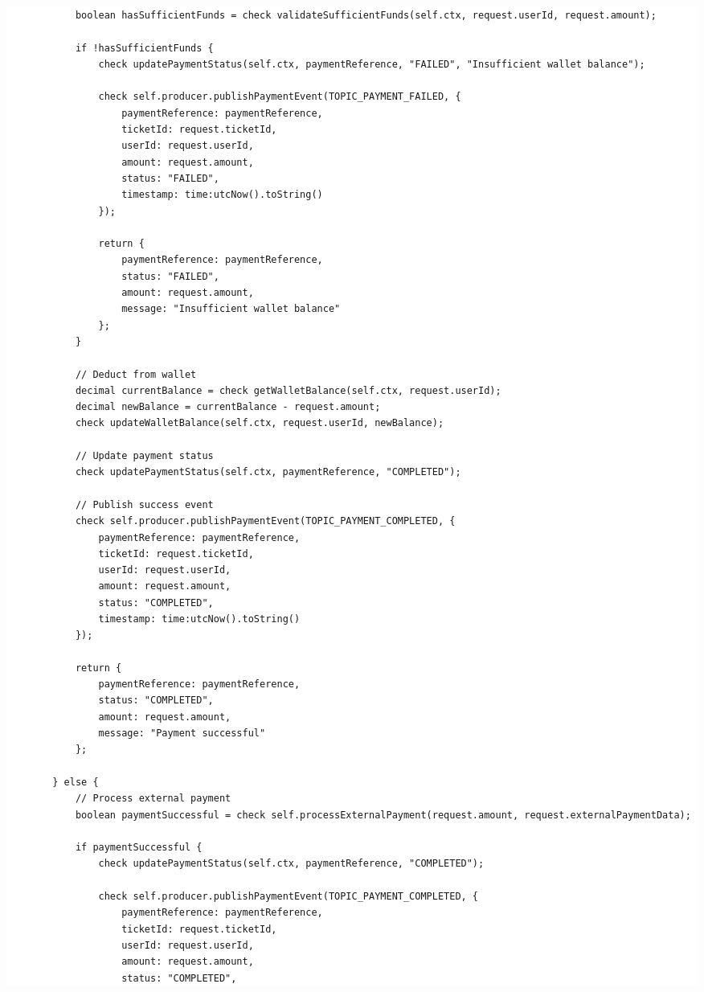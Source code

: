 ```ballerina
            boolean hasSufficientFunds = check validateSufficientFunds(self.ctx, request.userId, request.amount);
            
            if !hasSufficientFunds {
                check updatePaymentStatus(self.ctx, paymentReference, "FAILED", "Insufficient wallet balance");
                
                check self.producer.publishPaymentEvent(TOPIC_PAYMENT_FAILED, {
                    paymentReference: paymentReference,
                    ticketId: request.ticketId,
                    userId: request.userId,
                    amount: request.amount,
                    status: "FAILED",
                    timestamp: time:utcNow().toString()
                });

                return {
                    paymentReference: paymentReference,
                    status: "FAILED",
                    amount: request.amount,
                    message: "Insufficient wallet balance"
                };
            }

            // Deduct from wallet
            decimal currentBalance = check getWalletBalance(self.ctx, request.userId);
            decimal newBalance = currentBalance - request.amount;
            check updateWalletBalance(self.ctx, request.userId, newBalance);

            // Update payment status
            check updatePaymentStatus(self.ctx, paymentReference, "COMPLETED");

            // Publish success event
            check self.producer.publishPaymentEvent(TOPIC_PAYMENT_COMPLETED, {
                paymentReference: paymentReference,
                ticketId: request.ticketId,
                userId: request.userId,
                amount: request.amount,
                status: "COMPLETED",
                timestamp: time:utcNow().toString()
            });

            return {
                paymentReference: paymentReference,
                status: "COMPLETED",
                amount: request.amount,
                message: "Payment successful"
            };

        } else {
            // Process external payment
            boolean paymentSuccessful = check self.processExternalPayment(request.amount, request.externalPaymentData);
            
            if paymentSuccessful {
                check updatePaymentStatus(self.ctx, paymentReference, "COMPLETED");
                
                check self.producer.publishPaymentEvent(TOPIC_PAYMENT_COMPLETED, {
                    paymentReference: paymentReference,
                    ticketId: request.ticketId,
                    userId: request.userId,
                    amount: request.amount,
                    status: "COMPLETED",
```